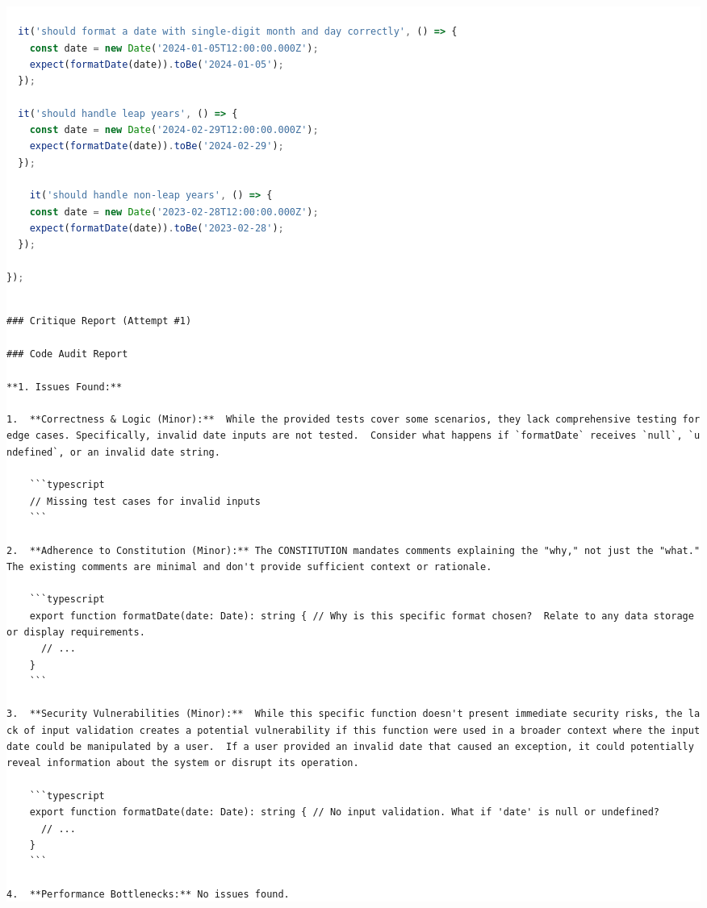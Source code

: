 ```typescript

  it('should format a date with single-digit month and day correctly', () => {
    const date = new Date('2024-01-05T12:00:00.000Z');
    expect(formatDate(date)).toBe('2024-01-05');
  });

  it('should handle leap years', () => {
    const date = new Date('2024-02-29T12:00:00.000Z');
    expect(formatDate(date)).toBe('2024-02-29');
  });

    it('should handle non-leap years', () => {
    const date = new Date('2023-02-28T12:00:00.000Z');
    expect(formatDate(date)).toBe('2023-02-28');
  });

});

```
```

### Critique Report (Attempt #1)

### Code Audit Report

**1. Issues Found:**

1.  **Correctness & Logic (Minor):**  While the provided tests cover some scenarios, they lack comprehensive testing for edge cases. Specifically, invalid date inputs are not tested.  Consider what happens if `formatDate` receives `null`, `undefined`, or an invalid date string.

    ```typescript
    // Missing test cases for invalid inputs
    ```

2.  **Adherence to Constitution (Minor):** The CONSTITUTION mandates comments explaining the "why," not just the "what." The existing comments are minimal and don't provide sufficient context or rationale.

    ```typescript
    export function formatDate(date: Date): string { // Why is this specific format chosen?  Relate to any data storage or display requirements.
      // ...
    }
    ```

3.  **Security Vulnerabilities (Minor):**  While this specific function doesn't present immediate security risks, the lack of input validation creates a potential vulnerability if this function were used in a broader context where the input date could be manipulated by a user.  If a user provided an invalid date that caused an exception, it could potentially reveal information about the system or disrupt its operation.

    ```typescript
    export function formatDate(date: Date): string { // No input validation. What if 'date' is null or undefined?
      // ...
    }
    ```

4.  **Performance Bottlenecks:** No issues found.

```
